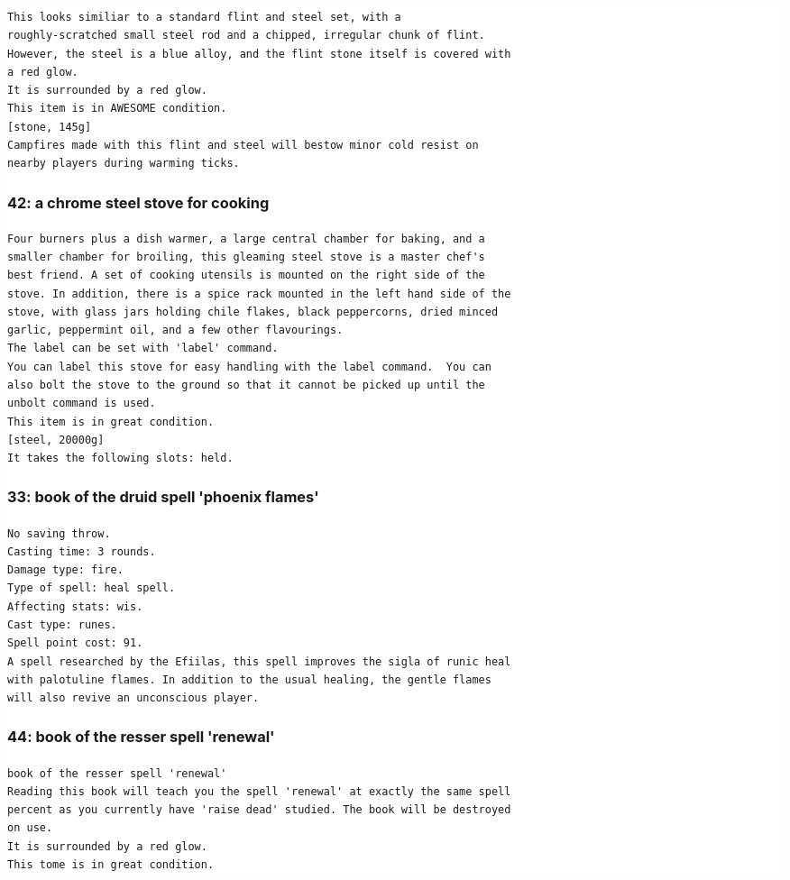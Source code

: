 ```
This looks similiar to a standard flint and steel set, with a
roughly-scratched small steel rod and a chipped, irregular chunk of flint.
However, the steel is a blue alloy, and the flint stone itself is covered with
a red glow.
It is surrounded by a red glow.
This item is in AWESOME condition.
[stone, 145g]
Campfires made with this flint and steel will bestow minor cold resist on
nearby players during warming ticks.
```

### 42: a chrome steel stove for cooking

```
Four burners plus a dish warmer, a large central chamber for baking, and a
smaller chamber for broiling, this gleaming steel stove is a master chef's
best friend. A set of cooking utensils is mounted on the right side of the
stove. In addition, there is a spice rack mounted in the left hand side of the
stove, with glass jars holding chile flakes, black peppercorns, dried minced
garlic, peppermint oil, and a few other flavourings.
The label can be set with 'label' command.
You can label this stove for easy handling with the label command.  You can
also bolt the stove to the ground so that it cannot be picked up until the
unbolt command is used.
This item is in great condition.
[steel, 20000g]
It takes the following slots: held.
```

### 33: book of the druid spell 'phoenix flames'

```
No saving throw.
Casting time: 3 rounds.
Damage type: fire.
Type of spell: heal spell.
Affecting stats: wis.
Cast type: runes.
Spell point cost: 91.
A spell researched by the Efiilas, this spell improves the sigla of runic heal
with palotuline flames. In addition to the usual healing, the gentle flames
will also revive an unconscious player.
```

### 44: book of the resser spell 'renewal'

```
book of the resser spell 'renewal'
Reading this book will teach you the spell 'renewal' at exactly the same spell
percent as you currently have 'raise dead' studied. The book will be destroyed
on use.
It is surrounded by a red glow.
This tome is in great condition.
```

